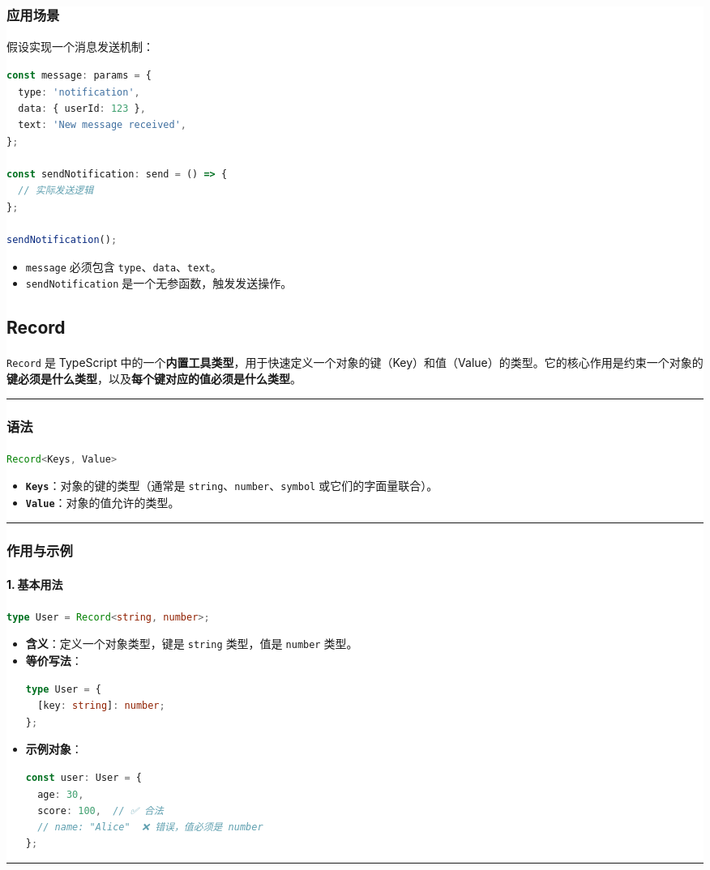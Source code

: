 ### 应用场景
假设实现一个消息发送机制：
```typescript
const message: params = {
  type: 'notification',
  data: { userId: 123 },
  text: 'New message received',
};

const sendNotification: send = () => {
  // 实际发送逻辑
};

sendNotification();
```
- `message` 必须包含 `type`、`data`、`text`。
- `sendNotification` 是一个无参函数，触发发送操作。



## Record

`Record` 是 TypeScript 中的一个**内置工具类型**，用于快速定义一个对象的键（Key）和值（Value）的类型。它的核心作用是约束一个对象的**键必须是什么类型**，以及**每个键对应的值必须是什么类型**。

---

### 语法
```typescript
Record<Keys, Value>
```
- **`Keys`**：对象的键的类型（通常是 `string`、`number`、`symbol` 或它们的字面量联合）。
- **`Value`**：对象的值允许的类型。

---

### 作用与示例

#### 1. **基本用法**
```typescript
type User = Record<string, number>;
```
- **含义**：定义一个对象类型，键是 `string` 类型，值是 `number` 类型。
- **等价写法**：
  ```typescript
  type User = {
    [key: string]: number;
  };
  ```
- **示例对象**：
  ```typescript
  const user: User = {
    age: 30,
    score: 100,  // ✅ 合法
    // name: "Alice"  ❌ 错误，值必须是 number
  };
  ```

---